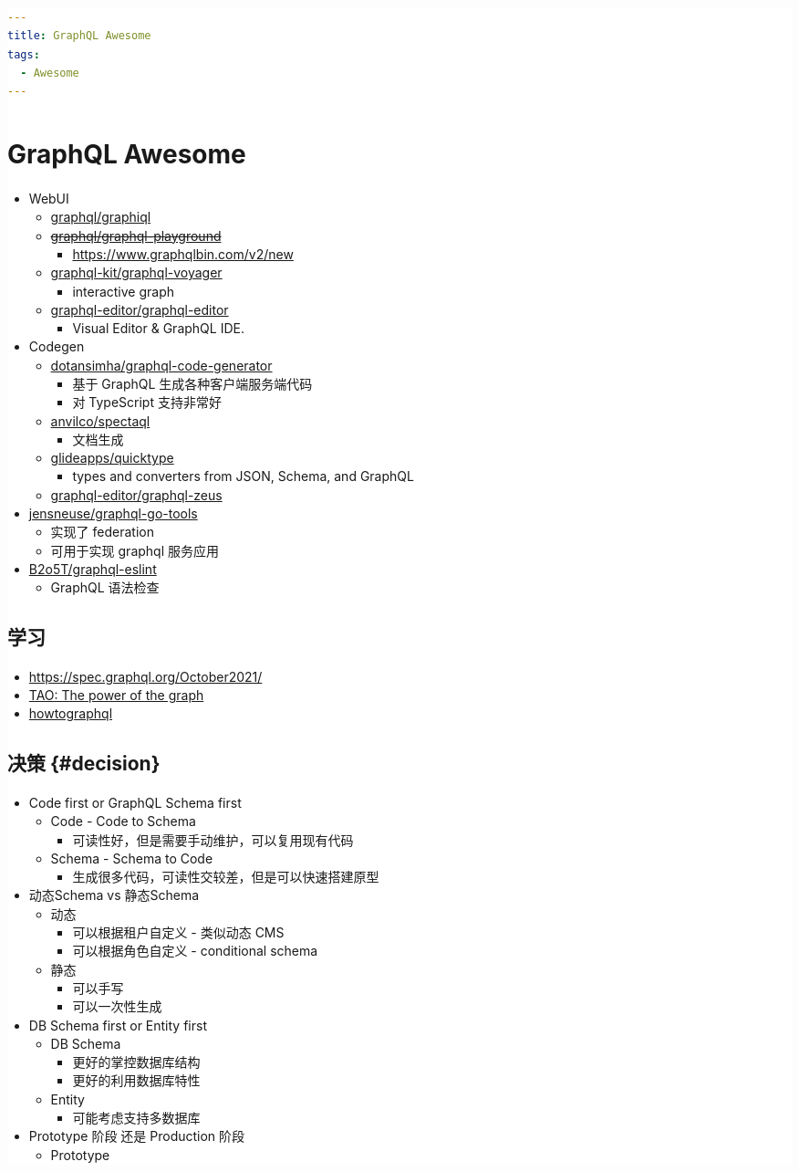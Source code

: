 ```yaml
---
title: GraphQL Awesome
tags:
  - Awesome
---
```


# GraphQL Awesome

- WebUI
  - [graphql/graphiql](https://github.com/graphql/graphiql)
  - ~~[graphql/graphql-playground](https://github.com/graphql/graphql-playground)~~
    - https://www.graphqlbin.com/v2/new
  - [graphql-kit/graphql-voyager](https://github.com/graphql-kit/graphql-voyager)
    - interactive graph
  - [graphql-editor/graphql-editor](https://github.com/graphql-editor/graphql-editor)
    - Visual Editor & GraphQL IDE.
- Codegen
  - [dotansimha/graphql-code-generator](https://github.com/dotansimha/graphql-code-generator)
    - 基于 GraphQL 生成各种客户端服务端代码
    - 对 TypeScript 支持非常好
  - [anvilco/spectaql](https://github.com/anvilco/spectaql)
    - 文档生成
  - [glideapps/quicktype](https://github.com/glideapps/quicktype)
    - types and converters from JSON, Schema, and GraphQL
  - [graphql-editor/graphql-zeus](https://github.com/graphql-editor/graphql-zeus)
- [jensneuse/graphql-go-tools](https://github.com/jensneuse/graphql-go-tools)
  - 实现了 federation
  - 可用于实现 graphql 服务应用
- [B2o5T/graphql-eslint](https://github.com/B2o5T/graphql-eslint)
  - GraphQL 语法检查

## 学习

- https://spec.graphql.org/October2021/
- [TAO: The power of the graph](https://engineering.fb.com/2013/06/25/core-data/tao-the-power-of-the-graph/)
- [howtographql](https://github.com/howtographql/howtographql)

## 决策 {#decision}

- Code first or GraphQL Schema first
  - Code - Code to Schema
    - 可读性好，但是需要手动维护，可以复用现有代码
  - Schema - Schema to Code
    - 生成很多代码，可读性交较差，但是可以快速搭建原型
- 动态Schema vs 静态Schema
  - 动态
    - 可以根据租户自定义 - 类似动态 CMS
    - 可以根据角色自定义 - conditional schema
  - 静态
    - 可以手写
    - 可以一次性生成
- DB Schema first or Entity first
  - DB Schema
    - 更好的掌控数据库结构
    - 更好的利用数据库特性
  - Entity
    - 可能考虑支持多数据库
- Prototype 阶段 还是 Production 阶段
  - Prototype